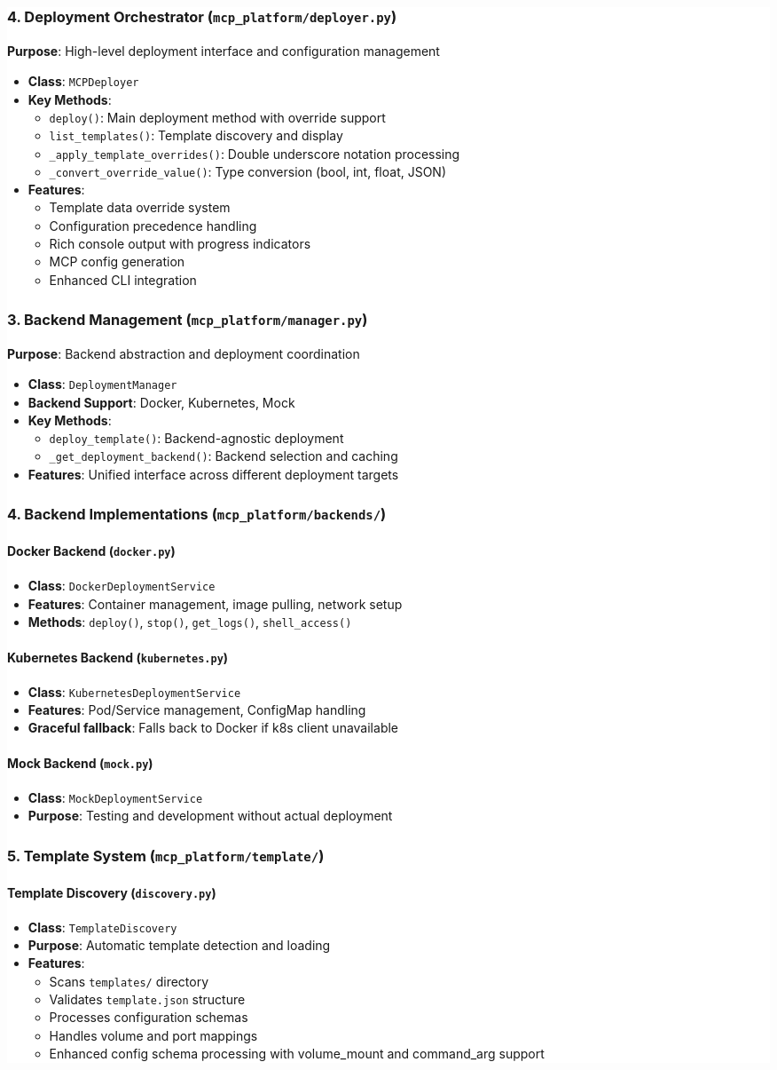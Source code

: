### 4. Deployment Orchestrator (`mcp_platform/deployer.py`)
**Purpose**: High-level deployment interface and configuration management
- **Class**: `MCPDeployer`
- **Key Methods**:
  - `deploy()`: Main deployment method with override support
  - `list_templates()`: Template discovery and display
  - `_apply_template_overrides()`: Double underscore notation processing
  - `_convert_override_value()`: Type conversion (bool, int, float, JSON)
- **Features**:
  - Template data override system
  - Configuration precedence handling
  - Rich console output with progress indicators
  - MCP config generation
  - Enhanced CLI integration

### 3. Backend Management (`mcp_platform/manager.py`)
**Purpose**: Backend abstraction and deployment coordination
- **Class**: `DeploymentManager`
- **Backend Support**: Docker, Kubernetes, Mock
- **Key Methods**:
  - `deploy_template()`: Backend-agnostic deployment
  - `_get_deployment_backend()`: Backend selection and caching
- **Features**: Unified interface across different deployment targets

### 4. Backend Implementations (`mcp_platform/backends/`)

#### Docker Backend (`docker.py`)
- **Class**: `DockerDeploymentService`
- **Features**: Container management, image pulling, network setup
- **Methods**: `deploy()`, `stop()`, `get_logs()`, `shell_access()`

#### Kubernetes Backend (`kubernetes.py`)
- **Class**: `KubernetesDeploymentService`
- **Features**: Pod/Service management, ConfigMap handling
- **Graceful fallback**: Falls back to Docker if k8s client unavailable

#### Mock Backend (`mock.py`)
- **Class**: `MockDeploymentService`
- **Purpose**: Testing and development without actual deployment

### 5. Template System (`mcp_platform/template/`)

#### Template Discovery (`discovery.py`)
- **Class**: `TemplateDiscovery`
- **Purpose**: Automatic template detection and loading
- **Features**:
  - Scans `templates/` directory
  - Validates `template.json` structure
  - Processes configuration schemas
  - Handles volume and port mappings
  - Enhanced config schema processing with volume_mount and command_arg support

